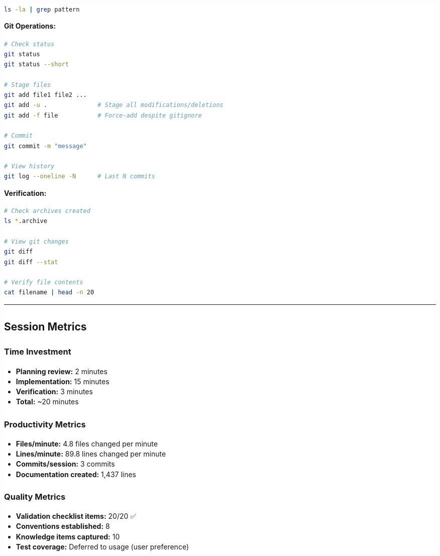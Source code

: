 ```bash
ls -la | grep pattern
```

**Git Operations:**
```bash
# Check status
git status
git status --short

# Stage files
git add file1 file2 ...
git add -u .              # Stage all modifications/deletions
git add -f file           # Force-add despite gitignore

# Commit
git commit -m "message"

# View history
git log --oneline -N      # Last N commits
```

**Verification:**
```bash
# Check archives created
ls *.archive

# View git changes
git diff
git diff --stat

# Verify file contents
cat filename | head -n 20
```

---

## Session Metrics

### Time Investment
- **Planning review:** 2 minutes
- **Implementation:** 15 minutes
- **Verification:** 3 minutes
- **Total:** ~20 minutes

### Productivity Metrics
- **Files/minute:** 4.8 files changed per minute
- **Lines/minute:** 89.8 lines changed per minute
- **Commits/session:** 3 commits
- **Documentation created:** 1,437 lines

### Quality Metrics
- **Validation checklist items:** 20/20 ✅
- **Conventions established:** 8
- **Knowledge items captured:** 10
- **Test coverage:** Deferred to usage (user preference)
